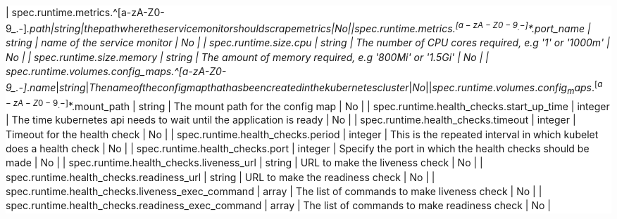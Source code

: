 | spec.runtime.metrics.^[a-zA-Z0-9_.-]*$.path                   | string                                       | the path where the service monitor should scrape metrics                                                                                                                                                                                                                                           | No         |
| spec.runtime.metrics.^[a-zA-Z0-9_.-]*$.port_name              | string                                       | name of the service monitor                                                                                                                                                                                                                                                                        | No         |
| spec.runtime.size.cpu                                         | string                                       | The number of CPU cores required, e.g '1' or '1000m'                                                                                                                                                                                                                                               | No         |
| spec.runtime.size.memory                                      | string                                       | The amount of memory required, e.g '800Mi' or '1.5Gi'                                                                                                                                                                                                                                              | No         |
| spec.runtime.volumes.config_maps.^[a-zA-Z0-9_.-]*$.name       | string                                       | The name of the config map that has been created in the kubernetes cluster                                                                                                                                                                                                                         | No         |
| spec.runtime.volumes.config_maps.^[a-zA-Z0-9_.-]*$.mount_path | string                                       | The mount path for the config map                                                                                                                                                                                                                                                                  | No         |
| spec.runtime.health_checks.start_up_time                      | integer                                      | The time kubernetes api needs to wait until the application is ready                                                                                                                                                                                                                               | No         |
| spec.runtime.health_checks.timeout                            | integer                                      | Timeout for the health check                                                                                                                                                                                                                                                                       | No         |
| spec.runtime.health_checks.period                             | integer                                      | This is the repeated interval in which kubelet does a health check                                                                                                                                                                                                                                 | No         |
| spec.runtime.health_checks.port                               | integer                                      | Specify the port in which the health checks should be made                                                                                                                                                                                                                                         | No         |
| spec.runtime.health_checks.liveness_url                       | string                                       | URL to make the liveness check                                                                                                                                                                                                                                                                     | No         |
| spec.runtime.health_checks.readiness_url                      | string                                       | URL to make the readiness check                                                                                                                                                                                                                                                                    | No         |
| spec.runtime.health_checks.liveness_exec_command              | array                                        | The list of commands to make liveness check                                                                                                                                                                                                                                                        | No         |
| spec.runtime.health_checks.readiness_exec_command             | array                                        | The list of commands to make readiness check                                                                                                                                                                                                                                                       | No         |